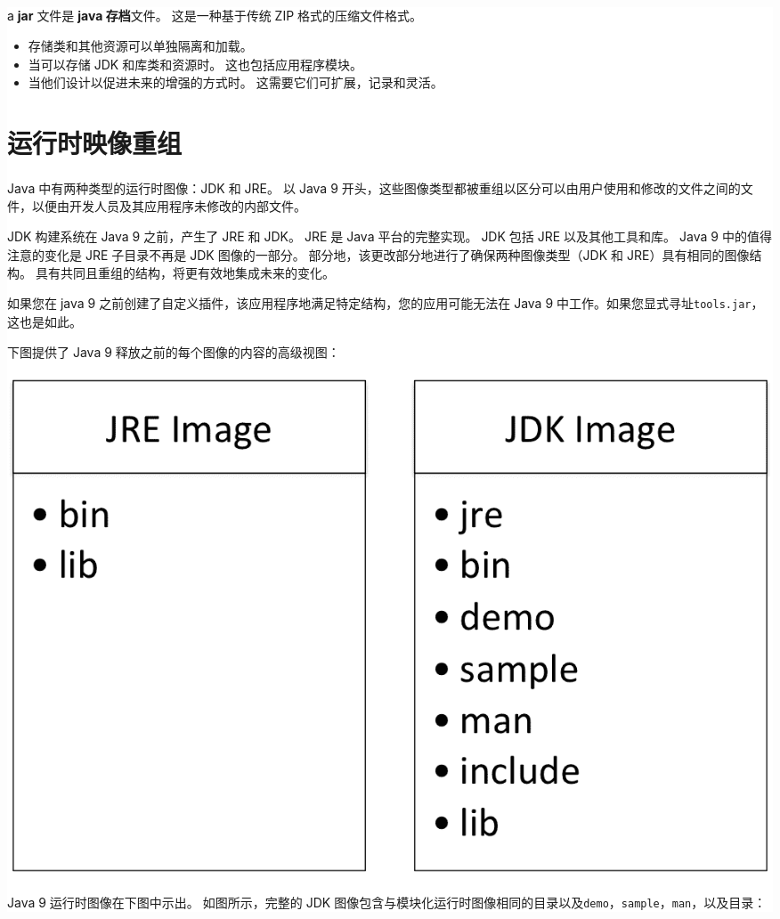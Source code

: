 a **jar** 文件是 **java 存档**文件。 这是一种基于传统 ZIP 格式的压缩文件格式。

*   存储类和其他资源可以单独隔离和加载。
*   当可以存储 JDK 和库类和资源时。 这也包括应用程序模块。
*   当他们设计以促进未来的增强的方式时。 这需要它们可扩展，记录和灵活。

# 运行时映像重组

Java 中有两种类型的运行时图像：JDK 和 JRE。 以 Java 9 开头，这些图像类型都被重组以区分可以由用户使用和修改的文件之间的文件，以便由开发人员及其应用程序未修改的内部文件。

JDK 构建系统在 Java 9 之前，产生了 JRE 和 JDK。 JRE 是 Java 平台的完整实现。 JDK 包括 JRE 以及其他工具和库。 Java 9 中的值得注意的变化是 JRE 子目录不再是 JDK 图像的一部分。 部分地，该更改部分地进行了确保两种图像类型（JDK 和 JRE）具有相同的图像结构。 具有共同且重组的结构，将更有效地集成未来的变化。

如果您在 java 9 之前创建了自定义插件，该应用程序地满足特定结构，您的应用可能无法在 Java 9 中工作。如果您显式寻址`tools.jar`，这也是如此。

下图提供了 Java 9 释放之前的每个图像的内容的高级视图：

![](img/e1b55a00-4ec3-43d3-be69-d9ed4a7b07d9.jpg)

Java 9 运行时图像在下图中示出。 如图所示，完整的 JDK 图像包含与模块化运行时图像相同的目录以及`demo`，`sample`，`man`，以及目录：
